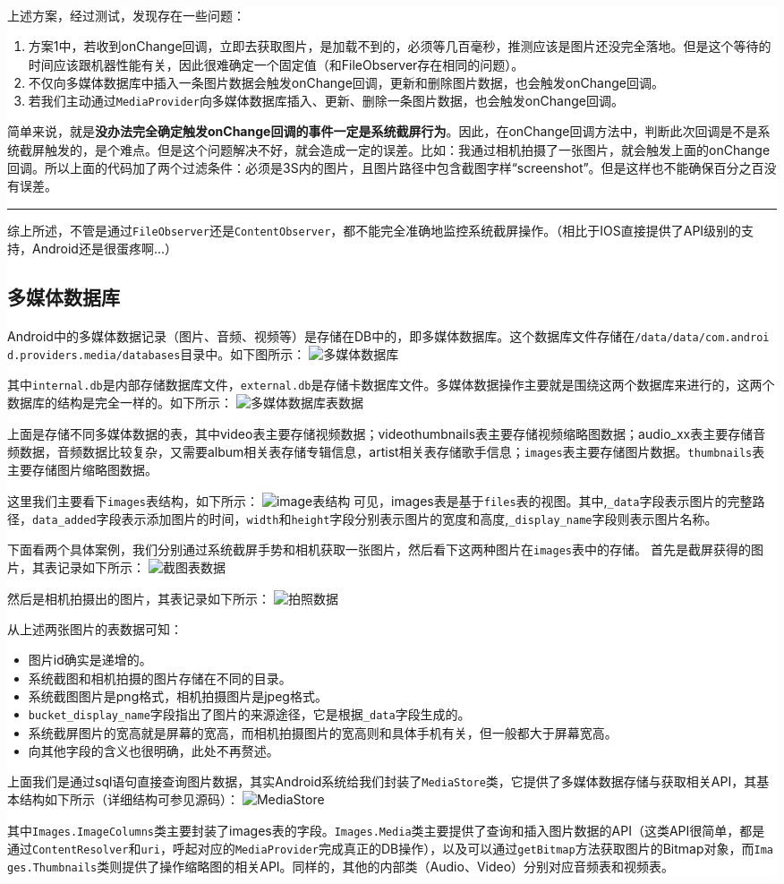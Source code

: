 上述方案，经过测试，发现存在一些问题：

1. 方案1中，若收到onChange回调，立即去获取图片，是加载不到的，必须等几百毫秒，推测应该是图片还没完全落地。但是这个等待的时间应该跟机器性能有关，因此很难确定一个固定值（和FileObserver存在相同的问题）。
2. 不仅向多媒体数据库中插入一条图片数据会触发onChange回调，更新和删除图片数据，也会触发onChange回调。
3. 若我们主动通过`MediaProvider`向多媒体数据库插入、更新、删除一条图片数据，也会触发onChange回调。

简单来说，就是**没办法完全确定触发onChange回调的事件一定是系统截屏行为**。因此，在onChange回调方法中，判断此次回调是不是系统截屏触发的，是个难点。但是这个问题解决不好，就会造成一定的误差。比如：我通过相机拍摄了一张图片，就会触发上面的onChange回调。所以上面的代码加了两个过滤条件：必须是3S内的图片，且图片路径中包含截图字样“screenshot”。但是这样也不能确保百分之百没有误差。

---

综上所述，不管是通过`FileObserver`还是`ContentObserver`，都不能完全准确地监控系统截屏操作。（相比于IOS直接提供了API级别的支持，Android还是很蛋疼啊...）

## 多媒体数据库
Android中的多媒体数据记录（图片、音频、视频等）是存储在DB中的，即多媒体数据库。这个数据库文件存储在`/data/data/com.android.providers.media/databases`目录中。如下图所示：
<img src="http://7xs2qy.com1.z0.glb.clouddn.com/%E5%A4%9A%E5%AA%92%E4%BD%93%E6%95%B0%E6%8D%AE%E5%BA%93.png" width="500" alt="多媒体数据库"/>

其中`internal.db`是内部存储数据库文件，`external.db`是存储卡数据库文件。多媒体数据操作主要就是围绕这两个数据库来进行的，这两个数据库的结构是完全一样的。如下所示：
<img src="http://7xs2qy.com1.z0.glb.clouddn.com/%E5%A4%9A%E5%AA%92%E4%BD%93%E6%95%B0%E6%8D%AE%E5%BA%93%E8%A1%A8%E6%95%B0%E6%8D%AE.png" width="500" alt="多媒体数据库表数据"/>

上面是存储不同多媒体数据的表，其中video表主要存储视频数据；videothumbnails表主要存储视频缩略图数据；audio_xx表主要存储音频数据，音频数据比较复杂，又需要album相关表存储专辑信息，artist相关表存储歌手信息；`images`表主要存储图片数据。`thumbnails`表主要存储图片缩略图数据。

这里我们主要看下`images`表结构，如下所示：
![image表结构](http://7xs2qy.com1.z0.glb.clouddn.com/image%E8%A1%A8.png)
可见，images表是基于`files`表的视图。其中,`_data`字段表示图片的完整路径，`data_added`字段表示添加图片的时间，`width`和`height`字段分别表示图片的宽度和高度,`_display_name`字段则表示图片名称。

下面看两个具体案例，我们分别通过系统截屏手势和相机获取一张图片，然后看下这两种图片在`images`表中的存储。
首先是截屏获得的图片，其表记录如下所示：
<img src="http://7xs2qy.com1.z0.glb.clouddn.com/%E6%88%AA%E5%9B%BE%E6%95%B0%E6%8D%AE.png" width="500" alt="截图表数据"/>

然后是相机拍摄出的图片，其表记录如下所示：
<img src="http://7xs2qy.com1.z0.glb.clouddn.com/%E6%8B%8D%E7%85%A7%E6%95%B0%E6%8D%AE.png" width="500" alt="拍照数据"/>

从上述两张图片的表数据可知：

* 图片id确实是递增的。
* 系统截图和相机拍摄的图片存储在不同的目录。
* 系统截图图片是png格式，相机拍摄图片是jpeg格式。
* `bucket_display_name`字段指出了图片的来源途径，它是根据`_data`字段生成的。
* 系统截屏图片的宽高就是屏幕的宽高，而相机拍摄图片的宽高则和具体手机有关，但一般都大于屏幕宽高。
* 向其他字段的含义也很明确，此处不再赘述。

上面我们是通过sql语句直接查询图片数据，其实Android系统给我们封装了`MediaStore`类，它提供了多媒体数据存储与获取相关API，其基本结构如下所示（详细结构可参见源码）：
<img src="http://7xs2qy.com1.z0.glb.clouddn.com/MediaStore.png" width="450" alt="MediaStore"/>

其中`Images.ImageColumns`类主要封装了images表的字段。`Images.Media`类主要提供了查询和插入图片数据的API（这类API很简单，都是通过`ContentResolver`和`uri`，呼起对应的`MediaProvider`完成真正的DB操作），以及可以通过`getBitmap`方法获取图片的Bitmap对象，而`Images.Thumbnails`类则提供了操作缩略图的相关API。同样的，其他的内部类（Audio、Video）分别对应音频表和视频表。
